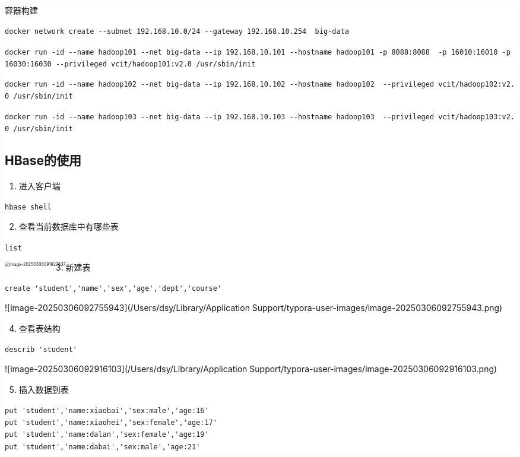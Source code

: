 

容器构建

```
docker network create --subnet 192.168.10.0/24 --gateway 192.168.10.254  big-data
```

```
docker run -id --name hadoop101 --net big-data --ip 192.168.10.101 --hostname hadoop101 -p 8088:8088  -p 16010:16010 -p 16030:16030 --privileged vcit/hadoop101:v2.0 /usr/sbin/init
```

```
docker run -id --name hadoop102 --net big-data --ip 192.168.10.102 --hostname hadoop102  --privileged vcit/hadoop102:v2.0 /usr/sbin/init  
```

```
docker run -id --name hadoop103 --net big-data --ip 192.168.10.103 --hostname hadoop103  --privileged vcit/hadoop103:v2.0 /usr/sbin/init        
```





## HBase的使用

1. 进入客户端

```
hbase shell
```

2. 查看当前数据库中有哪些表

```
list
```

<img src="/Users/dsy/Library/Application Support/typora-user-images/image-20250306091927837.png" alt="image-20250306091927837" style="zoom:50%;float:left" />

3. 新建表

```
create 'student','name','sex','age','dept','course'
```

![image-20250306092755943](/Users/dsy/Library/Application Support/typora-user-images/image-20250306092755943.png)

4. 查看表结构

```
describ 'student'
```

![image-20250306092916103](/Users/dsy/Library/Application Support/typora-user-images/image-20250306092916103.png)

5. 插入数据到表

```
put 'student','name:xiaobai','sex:male','age:16'
put 'student','name:xiaohei','sex:female','age:17'
put 'student','name:dalan','sex:female','age:19'
put 'student','name:dabai','sex:male','age:21'
```
